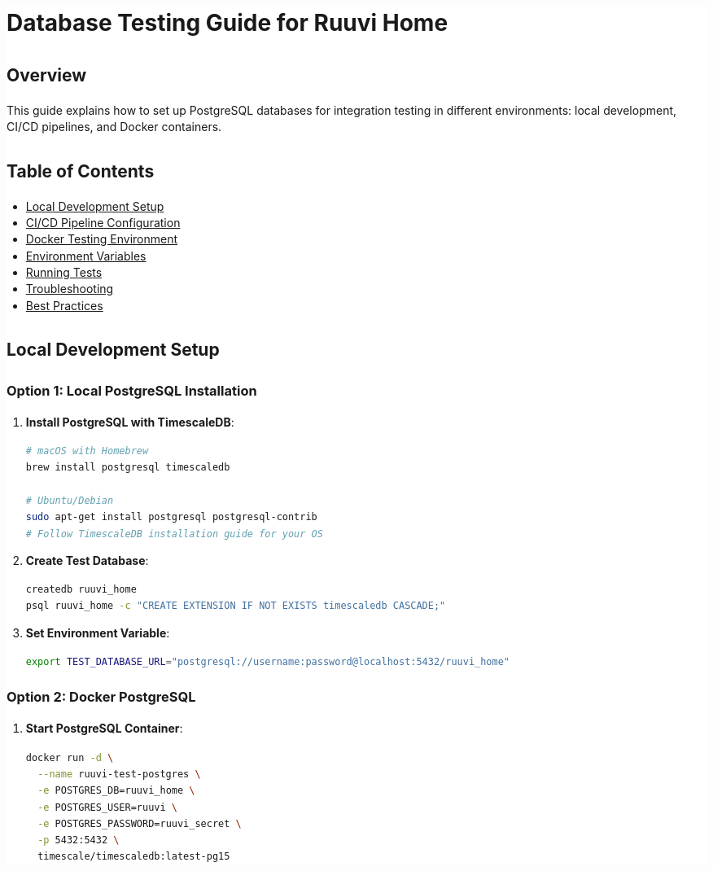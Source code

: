 # Database Testing Guide for Ruuvi Home

## Overview

This guide explains how to set up PostgreSQL databases for integration testing in different environments: local development, CI/CD pipelines, and Docker containers.

## Table of Contents

- [Local Development Setup](#local-development-setup)
- [CI/CD Pipeline Configuration](#cicd-pipeline-configuration)
- [Docker Testing Environment](#docker-testing-environment)
- [Environment Variables](#environment-variables)
- [Running Tests](#running-tests)
- [Troubleshooting](#troubleshooting)
- [Best Practices](#best-practices)

## Local Development Setup

### Option 1: Local PostgreSQL Installation

1. **Install PostgreSQL with TimescaleDB**:
   ```bash
   # macOS with Homebrew
   brew install postgresql timescaledb
   
   # Ubuntu/Debian
   sudo apt-get install postgresql postgresql-contrib
   # Follow TimescaleDB installation guide for your OS
   ```

2. **Create Test Database**:
   ```bash
   createdb ruuvi_home
   psql ruuvi_home -c "CREATE EXTENSION IF NOT EXISTS timescaledb CASCADE;"
   ```

3. **Set Environment Variable**:
   ```bash
   export TEST_DATABASE_URL="postgresql://username:password@localhost:5432/ruuvi_home"
   ```

### Option 2: Docker PostgreSQL

1. **Start PostgreSQL Container**:
   ```bash
   docker run -d \
     --name ruuvi-test-postgres \
     -e POSTGRES_DB=ruuvi_home \
     -e POSTGRES_USER=ruuvi \
     -e POSTGRES_PASSWORD=ruuvi_secret \
     -p 5432:5432 \
     timescale/timescaledb:latest-pg15
   ```
